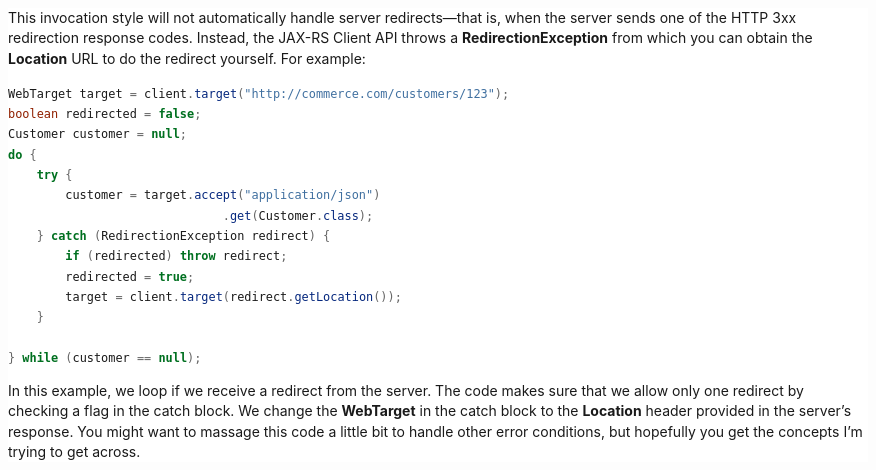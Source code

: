 This invocation style will not automatically handle server redirects—that is, when the server sends one of the HTTP 3xx redirection response codes. Instead, the JAX-RS Client API throws a **RedirectionException** from which you can obtain the **Location** URL to do the redirect yourself. For example:


```Java
WebTarget target = client.target("http://commerce.com/customers/123");
boolean redirected = false;
Customer customer = null;
do {
    try {
        customer = target.accept("application/json")
                              .get(Customer.class);
    } catch (RedirectionException redirect) {
        if (redirected) throw redirect;
        redirected = true;
        target = client.target(redirect.getLocation());
    }

} while (customer == null);
```


In this example, we loop if we receive a redirect from the server. The code makes sure that we allow only one redirect by checking a flag in the catch block. We change the **WebTarget** in the catch block to the **Location** header provided in the server’s response. You might want to massage this code a little bit to handle other error conditions, but hopefully you get the concepts I’m trying to get across.
